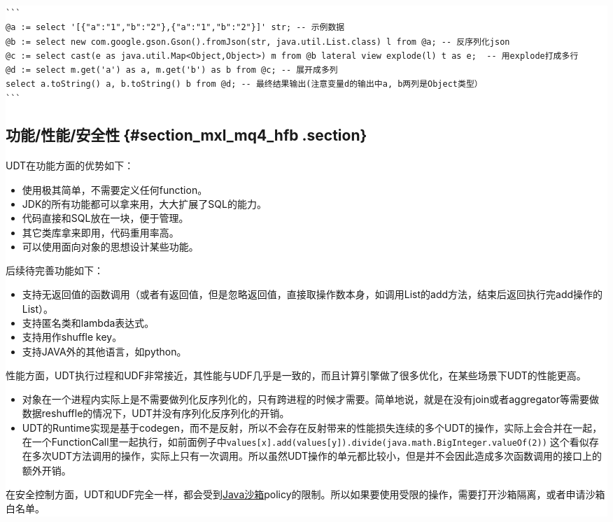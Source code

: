     ```
    @a := select '[{"a":"1","b":"2"},{"a":"1","b":"2"}]' str; -- 示例数据
    @b := select new com.google.gson.Gson().fromJson(str, java.util.List.class) l from @a; -- 反序列化json
    @c := select cast(e as java.util.Map<Object,Object>) m from @b lateral view explode(l) t as e;  -- 用explode打成多行
    @d := select m.get('a') as a, m.get('b') as b from @c; -- 展开成多列
    select a.toString() a, b.toString() b from @d; -- 最终结果输出(注意变量d的输出中a, b两列是Object类型）
    ```


## 功能/性能/安全性 {#section_mxl_mq4_hfb .section}

UDT在功能方面的优势如下：

-   使用极其简单，不需要定义任何function。
-   JDK的所有功能都可以拿来用，大大扩展了SQL的能力。
-   代码直接和SQL放在一块，便于管理。
-   其它类库拿来即用，代码重用率高。
-   可以使用面向对象的思想设计某些功能。

后续待完善功能如下：

-   支持无返回值的函数调用（或者有返回值，但是忽略返回值，直接取操作数本身，如调用List的add方法，结束后返回执行完add操作的List）。
-   支持匿名类和lambda表达式。
-   支持用作shuffle key。
-   支持JAVA外的其他语言，如python。

性能方面，UDT执行过程和UDF非常接近，其性能与UDF几乎是一致的，而且计算引擎做了很多优化，在某些场景下UDT的性能更高。

-   对象在一个进程内实际上是不需要做列化反序列化的，只有跨进程的时候才需要。简单地说，就是在没有join或者aggregator等需要做数据reshuffle的情况下，UDT并没有序列化反序列化的开销。
-   UDT的Runtime实现是基于codegen，而不是反射，所以不会存在反射带来的性能损失连续的多个UDT的操作，实际上会合并在一起，在一个FunctionCall里一起执行，如前面例子中`values[x].add(values[y]).divide(java.math.BigInteger.valueOf(2))` 这个看似存在多次UDT方法调用的操作，实际上只有一次调用。所以虽然UDT操作的单元都比较小，但是并不会因此造成多次函数调用的接口上的额外开销。

在安全控制方面，UDT和UDF完全一样，都会受到[Java沙箱](cn.zh-CN/用户指南/Java沙箱.md#)policy的限制。所以如果要使用受限的操作，需要打开沙箱隔离，或者申请沙箱白名单。

